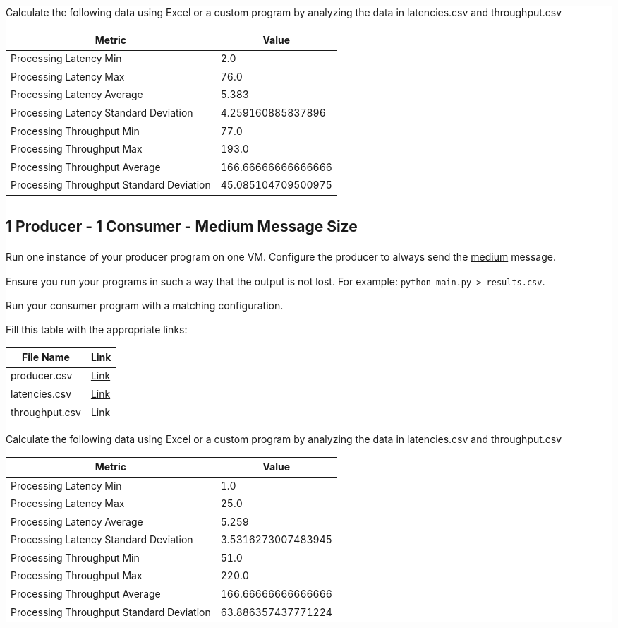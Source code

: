 Calculate the following data using Excel or a custom program by analyzing the data in latencies.csv and throughput.csv

| Metric                                   | Value                   |
| ---------------------------------------- | ----------------------- |
| Processing Latency Min                   |  2.0                    |
| Processing Latency Max                   |  76.0                   |
| Processing Latency Average               |  5.383                  |
| Processing Latency Standard Deviation    |  4.259160885837896      |
| Processing Throughput Min                |  77.0                   |
| Processing Throughput Max                |  193.0                  |
| Processing Throughput Average            |  166.66666666666666     |
| Processing Throughput Standard Deviation |  45.085104709500975     |


## 1 Producer - 1 Consumer - Medium Message Size

Run one instance of your producer program on one VM. Configure the producer to always send the [medium](./messages/medium.txt) message.

Ensure you run your programs in such a way that the output is not lost. For example: `python main.py > results.csv`.

Run your consumer program with a matching configuration.



Fill this table with the appropriate links:

| File Name      | Link |
| -------------- | ---- |
| producer.csv   |  [Link](../Data/medium/1-and-1)   |
| latencies.csv  |  [Link](1p_1c_medium/latencies.csv) |
| throughput.csv |  [Link](1p_1c_medium/throughput.csv) |

Calculate the following data using Excel or a custom program by analyzing the data in latencies.csv and throughput.csv

| Metric                                   | Value                  |
| ---------------------------------------- | -----------------------|
| Processing Latency Min                   |  1.0                   |
| Processing Latency Max                   |  25.0                  |
| Processing Latency Average               |  5.259                 |
| Processing Latency Standard Deviation    |  3.5316273007483945    |
| Processing Throughput Min                |  51.0                  |
| Processing Throughput Max                |  220.0                 |
| Processing Throughput Average            |  166.66666666666666    |
| Processing Throughput Standard Deviation |  63.886357437771224    |
